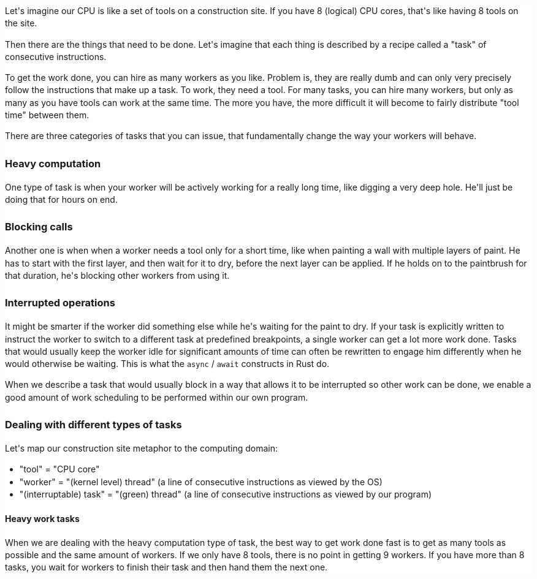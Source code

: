 Let's imagine our CPU is like a set of tools on a construction site. If you have 8 (logical) CPU cores, that's like having 8 tools on the site.

Then there are the things that need to be done. Let's imagine that each thing is described by a recipe called a "task" of consecutive instructions.

To get the work done, you can hire as many workers as you like. Problem is, they are really dumb and can only very precisely follow the instructions that make up a task. To work, they need a tool. For many tasks, you can hire many workers, but only as many as you have tools can work at the same time. The more you have, the more difficult it will become to fairly distribute "tool time" between them.

There are three categories of tasks that you can issue, that fundamentally change the way your workers will behave.

### Heavy computation

One type of task is when your worker will be actively working for a really long time, like digging a very deep hole. He'll just be doing that for hours on end.

### Blocking calls

Another one is when when a worker needs a tool only for a short time, like when painting a wall with multiple layers of paint. He has to start with the first layer, and then wait for it to dry, before the next layer can be applied. If he holds on to the paintbrush for that duration, he's blocking other workers from using it.

### Interrupted operations

It might be smarter if the worker did something else while he's waiting for the paint to dry. If your task is explicitly written to instruct the worker to switch to a different task at predefined breakpoints, a single worker can get a lot more work done. Tasks that would usually keep the worker idle for significant amounts of time can often be rewritten to engage him differently when he would otherwise be waiting. This is what the `async` / `await` constructs in Rust do.

When we describe a task that would usually block in a way that allows it to be interrupted so other work can be done, we enable a good amount of work scheduling to be performed within our own program.

### Dealing with different types of tasks

Let's map our construction site metaphor to the computing domain:

- "tool" = "CPU core"
- "worker" = "(kernel level) thread" (a line of consecutive instructions as viewed by the OS)
- "(interruptable) task" = "(green) thread" (a line of consecutive instructions as viewed by our program)

#### Heavy work tasks

When we are dealing with the heavy computation type of task, the best way to get work done fast is to get as many tools as possible and the same amount of workers. If we only have 8 tools, there is no point in getting 9 workers. If you have more than 8 tasks, you wait for workers to finish their task and then hand them the next one.
